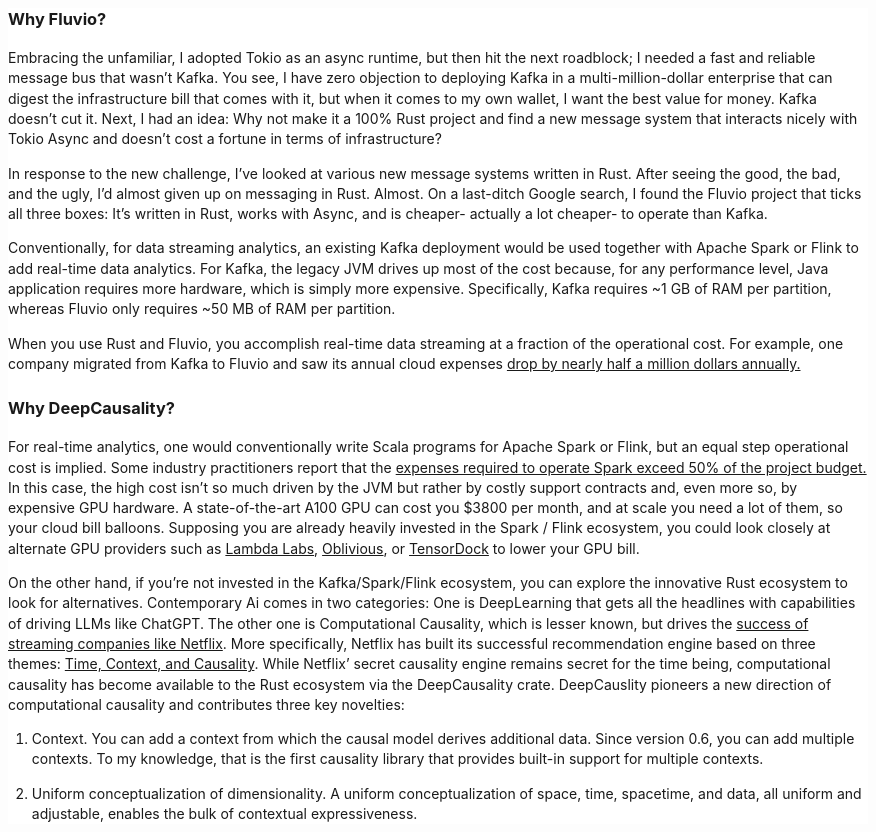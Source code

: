 ### Why Fluvio?

Embracing the unfamiliar, I adopted Tokio as an async runtime, but then hit the next roadblock; I needed a fast and reliable message bus that wasn’t Kafka. You see, I have zero objection to deploying Kafka in a multi-million-dollar enterprise that can digest the infrastructure bill that comes with it, but when it comes to my own wallet, I want the best value for money. Kafka doesn’t cut it. Next, I had an idea: Why not make it a 100% Rust project and find a new message system that interacts nicely with Tokio Async and doesn’t cost a fortune in terms of infrastructure?

In response to the new challenge, I’ve looked at various new message systems written in Rust. After seeing the good, the bad, and the ugly, I’d almost given up on messaging in Rust. Almost. On a last-ditch Google search, I found the Fluvio project that ticks all three boxes: It’s written in Rust, works with Async, and is cheaper- actually a lot cheaper- to operate than Kafka.

Conventionally, for data streaming analytics, an existing Kafka deployment would be used together with Apache Spark or Flink to add real-time data analytics. For Kafka, the legacy JVM drives up most of the cost because, for any performance level, Java application requires more hardware, which is simply more expensive. Specifically, Kafka requires ~1 GB of RAM per partition, whereas Fluvio only requires ~50 MB of RAM per partition.

When you use Rust and Fluvio, you accomplish real-time data streaming at a fraction of the operational cost. For example, one company migrated from Kafka to Fluvio and saw its annual cloud expenses [drop by nearly half a million dollars annually.](https://infinyon.com/resources/cost-of-fluvio-vs-apache-kafka/)

### Why DeepCausality?

For real-time analytics, one would conventionally write Scala programs for Apache Spark or Flink, but an equal step operational cost is implied. Some industry practitioners report that the [expenses required to operate Spark exceed 50% of the project budget.](https://www.peerspot.com/questions/what-is-your-experience-regarding-pricing-and-costs-for-apache-spark) In this case, the high cost isn’t so much driven by the JVM but rather by costly support contracts and, even more so, by expensive GPU hardware. A state-of-the-art A100 GPU can cost you $3800 per month, and at scale you need a lot of them, so your cloud bill balloons. Supposing you are already heavily invested in the Spark / Flink ecosystem, you could look closely at alternate GPU providers such as [Lambda Labs](https://lambdalabs.com/service/gpu-cloud#pricing), [Oblivious](https://oblivus.com/pricing/), or [TensorDock](https://www.tensordock.com/) to lower your GPU bill.

On the other hand, if you’re not invested in the Kafka/Spark/Flink ecosystem, you can explore the innovative Rust ecosystem to look for alternatives. Contemporary Ai comes in two categories: One is DeepLearning that gets all the headlines with capabilities of driving LLMs like ChatGPT. The other one is Computational Causality, which is lesser known, but drives the [success of streaming companies like Netflix](https://netflixtechblog.com/a-survey-of-causal-inference-applications-at-netflix-b62d25175e6f). More specifically, Netflix has built its successful recommendation engine based on three themes: [Time, Context, and Causality](https://www.slideshare.net/moustaki/time-context-and-causality-in-recommender-systems). While Netflix’ secret causality engine remains secret for the time being, computational causality has become available to the Rust ecosystem via the DeepCausality crate. DeepCauslity pioneers a new direction of computational causality and contributes three key novelties:

1.  Context. You can add a context from which the causal model derives additional data. Since version 0.6, you can add multiple contexts. To my knowledge, that is the first causality library that provides built-in support for multiple contexts.
    
2.  Uniform conceptualization of dimensionality. A uniform conceptualization of space, time, spacetime, and data, all uniform and adjustable, enables the bulk of contextual expressiveness.
    